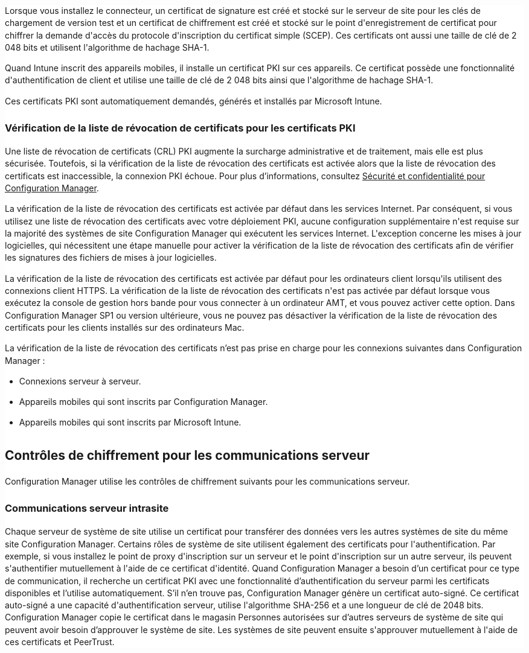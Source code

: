  Lorsque vous installez le connecteur, un certificat de signature est créé et stocké sur le serveur de site pour les clés de chargement de version test et un certificat de chiffrement est créé et stocké sur le point d'enregistrement de certificat pour chiffrer la demande d'accès du protocole d'inscription du certificat simple (SCEP). Ces certificats ont aussi une taille de clé de 2 048 bits et utilisent l'algorithme de hachage SHA-1.  

 Quand Intune inscrit des appareils mobiles, il installe un certificat PKI sur ces appareils. Ce certificat possède une fonctionnalité d'authentification de client et utilise une taille de clé de 2 048 bits ainsi que l'algorithme de hachage SHA-1.  

 Ces certificats PKI sont automatiquement demandés, générés et installés par Microsoft Intune.  

### <a name="crl-checking-for-pki-certificates"></a>Vérification de la liste de révocation de certificats pour les certificats PKI  
 Une liste de révocation de certificats (CRL) PKI augmente la surcharge administrative et de traitement, mais elle est plus sécurisée. Toutefois, si la vérification de la liste de révocation des certificats est activée alors que la liste de révocation des certificats est inaccessible, la connexion PKI échoue. Pour plus d’informations, consultez [Sécurité et confidentialité pour Configuration Manager](/sccm/core/plan-design/security/security-and-privacy).  

 La vérification de la liste de révocation des certificats est activée par défaut dans les services Internet. Par conséquent, si vous utilisez une liste de révocation des certificats avec votre déploiement PKI, aucune configuration supplémentaire n'est requise sur la majorité des systèmes de site Configuration Manager qui exécutent les services Internet. L'exception concerne les mises à jour logicielles, qui nécessitent une étape manuelle pour activer la vérification de la liste de révocation des certificats afin de vérifier les signatures des fichiers de mises à jour logicielles.  

 La vérification de la liste de révocation des certificats est activée par défaut pour les ordinateurs client lorsqu'ils utilisent des connexions client HTTPS. La vérification de la liste de révocation des certificats n'est pas activée par défaut lorsque vous exécutez la console de gestion hors bande pour vous connecter à un ordinateur AMT, et vous pouvez activer cette option. Dans Configuration Manager SP1 ou version ultérieure, vous ne pouvez pas désactiver la vérification de la liste de révocation des certificats pour les clients installés sur des ordinateurs Mac.  

 La vérification de la liste de révocation des certificats n’est pas prise en charge pour les connexions suivantes dans Configuration Manager :  

-   Connexions serveur à serveur.  

-   Appareils mobiles qui sont inscrits par Configuration Manager.  

-   Appareils mobiles qui sont inscrits par Microsoft Intune.  

##  <a name="cryptographic-controls-for-server-communication"></a>Contrôles de chiffrement pour les communications serveur  
 Configuration Manager utilise les contrôles de chiffrement suivants pour les communications serveur.  

### <a name="server-communication-within-a-site"></a>Communications serveur intrasite  
 Chaque serveur de système de site utilise un certificat pour transférer des données vers les autres systèmes de site du même site Configuration Manager. Certains rôles de système de site utilisent également des certificats pour l'authentification. Par exemple, si vous installez le point de proxy d'inscription sur un serveur et le point d'inscription sur un autre serveur, ils peuvent s'authentifier mutuellement à l'aide de ce certificat d'identité. Quand Configuration Manager a besoin d’un certificat pour ce type de communication, il recherche un certificat PKI avec une fonctionnalité d’authentification du serveur parmi les certificats disponibles et l’utilise automatiquement. S’il n’en trouve pas, Configuration Manager génère un certificat auto-signé. Ce certificat auto-signé a une capacité d'authentification serveur, utilise l'algorithme SHA-256 et a une longueur de clé de 2048 bits. Configuration Manager copie le certificat dans le magasin Personnes autorisées sur d’autres serveurs de système de site qui peuvent avoir besoin d’approuver le système de site. Les systèmes de site peuvent ensuite s'approuver mutuellement à l'aide de ces certificats et PeerTrust.  
